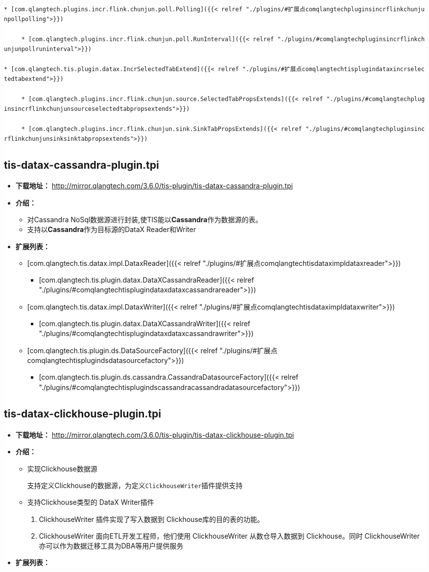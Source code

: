 	* [com.qlangtech.plugins.incr.flink.chunjun.poll.Polling]({{< relref "./plugins/#扩展点comqlangtechpluginsincrflinkchunjunpollpolling">}})

		 * [com.qlangtech.plugins.incr.flink.chunjun.poll.RunInterval]({{< relref "./plugins/#comqlangtechpluginsincrflinkchunjunpollruninterval">}})

	* [com.qlangtech.tis.plugin.datax.IncrSelectedTabExtend]({{< relref "./plugins/#扩展点comqlangtechtisplugindataxincrselectedtabextend">}})

		 * [com.qlangtech.plugins.incr.flink.chunjun.source.SelectedTabPropsExtends]({{< relref "./plugins/#comqlangtechpluginsincrflinkchunjunsourceselectedtabpropsextends">}})

		 * [com.qlangtech.plugins.incr.flink.chunjun.sink.SinkTabPropsExtends]({{< relref "./plugins/#comqlangtechpluginsincrflinkchunjunsinksinktabpropsextends">}})

## tis-datax-cassandra-plugin.tpi

* **下载地址：** http://mirror.qlangtech.com/3.6.0/tis-plugin/tis-datax-cassandra-plugin.tpi

* **介绍：** 

	
	* 对Cassandra NoSql数据源进行封装,使TIS能以**Cassandra**作为数据源的表。
	* 支持以**Cassandra**作为目标源的DataX Reader和Writer
* **扩展列表：** 

	* [com.qlangtech.tis.datax.impl.DataxReader]({{< relref "./plugins/#扩展点comqlangtechtisdataximpldataxreader">}})

		 * [com.qlangtech.tis.plugin.datax.DataXCassandraReader]({{< relref "./plugins/#comqlangtechtisplugindataxdataxcassandrareader">}})

	* [com.qlangtech.tis.datax.impl.DataxWriter]({{< relref "./plugins/#扩展点comqlangtechtisdataximpldataxwriter">}})

		 * [com.qlangtech.tis.plugin.datax.DataXCassandraWriter]({{< relref "./plugins/#comqlangtechtisplugindataxdataxcassandrawriter">}})

	* [com.qlangtech.tis.plugin.ds.DataSourceFactory]({{< relref "./plugins/#扩展点comqlangtechtisplugindsdatasourcefactory">}})

		 * [com.qlangtech.tis.plugin.ds.cassandra.CassandraDatasourceFactory]({{< relref "./plugins/#comqlangtechtisplugindscassandracassandradatasourcefactory">}})

## tis-datax-clickhouse-plugin.tpi

* **下载地址：** http://mirror.qlangtech.com/3.6.0/tis-plugin/tis-datax-clickhouse-plugin.tpi

* **介绍：** 

	* 实现Clickhouse数据源
	    
	  支持定义Clickhouse的数据源，为定义`ClickhouseWriter`插件提供支持
	  
	* 支持Clickhouse类型的 DataX Writer插件
	  
	  1. ClickhouseWriter 插件实现了写入数据到 Clickhouse库的目的表的功能。
	  
	  2. ClickhouseWriter 面向ETL开发工程师，他们使用 ClickhouseWriter 从数仓导入数据到 Clickhouse。同时 ClickhouseWriter 亦可以作为数据迁移工具为DBA等用户提供服务
* **扩展列表：** 
